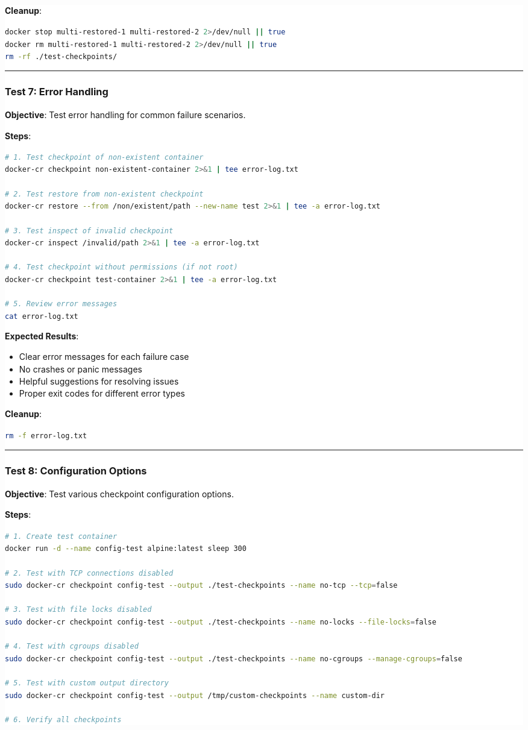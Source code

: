 **Cleanup**:
```bash
docker stop multi-restored-1 multi-restored-2 2>/dev/null || true
docker rm multi-restored-1 multi-restored-2 2>/dev/null || true
rm -rf ./test-checkpoints/
```

---

### Test 7: Error Handling

**Objective**: Test error handling for common failure scenarios.

**Steps**:
```bash
# 1. Test checkpoint of non-existent container
docker-cr checkpoint non-existent-container 2>&1 | tee error-log.txt

# 2. Test restore from non-existent checkpoint
docker-cr restore --from /non/existent/path --new-name test 2>&1 | tee -a error-log.txt

# 3. Test inspect of invalid checkpoint
docker-cr inspect /invalid/path 2>&1 | tee -a error-log.txt

# 4. Test checkpoint without permissions (if not root)
docker-cr checkpoint test-container 2>&1 | tee -a error-log.txt

# 5. Review error messages
cat error-log.txt
```

**Expected Results**:
- Clear error messages for each failure case
- No crashes or panic messages
- Helpful suggestions for resolving issues
- Proper exit codes for different error types

**Cleanup**:
```bash
rm -f error-log.txt
```

---

### Test 8: Configuration Options

**Objective**: Test various checkpoint configuration options.

**Steps**:
```bash
# 1. Create test container
docker run -d --name config-test alpine:latest sleep 300

# 2. Test with TCP connections disabled
sudo docker-cr checkpoint config-test --output ./test-checkpoints --name no-tcp --tcp=false

# 3. Test with file locks disabled
sudo docker-cr checkpoint config-test --output ./test-checkpoints --name no-locks --file-locks=false

# 4. Test with cgroups disabled
sudo docker-cr checkpoint config-test --output ./test-checkpoints --name no-cgroups --manage-cgroups=false

# 5. Test with custom output directory
sudo docker-cr checkpoint config-test --output /tmp/custom-checkpoints --name custom-dir

# 6. Verify all checkpoints
```